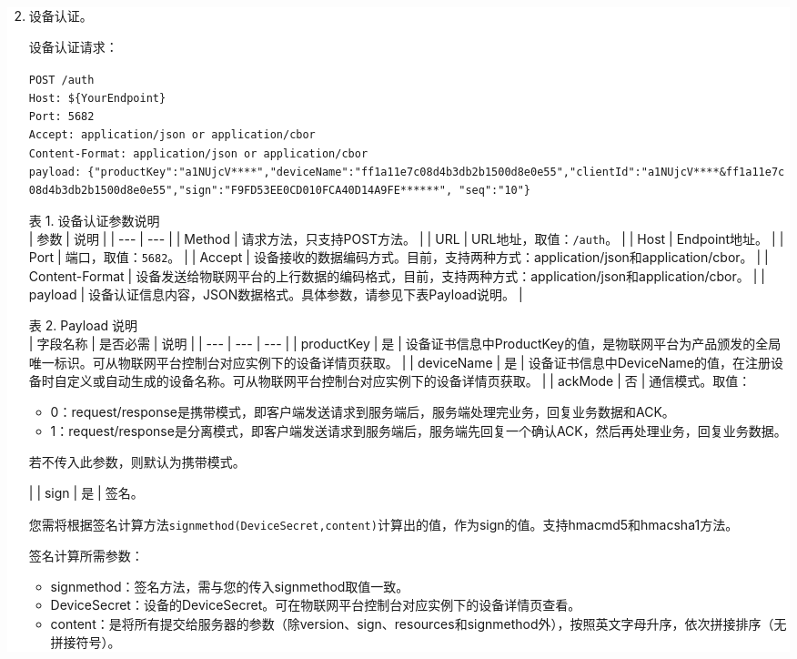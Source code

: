 2.  设备认证。
    
    设备认证请求：
    
    ```auto
    POST /auth
    Host: ${YourEndpoint}
    Port: 5682
    Accept: application/json or application/cbor
    Content-Format: application/json or application/cbor
    payload: {"productKey":"a1NUjcV****","deviceName":"ff1a11e7c08d4b3db2b1500d8e0e55","clientId":"a1NUjcV****&ff1a11e7c08d4b3db2b1500d8e0e55","sign":"F9FD53EE0CD010FCA40D14A9FE******", "seq":"10"}
    ```
    
    表 1. 设备认证参数说明  
    | 参数 | 说明 |
    | --- | --- |
    | Method | 请求方法，只支持POST方法。 |
    | URL | URL地址，取值：`/auth`。 |
    | Host | Endpoint地址。 |
    | Port | 端口，取值：`5682`。 |
    | Accept | 设备接收的数据编码方式。目前，支持两种方式：application/json和application/cbor。 |
    | Content-Format | 设备发送给物联网平台的上行数据的编码格式，目前，支持两种方式：application/json和application/cbor。 |
    | payload | 设备认证信息内容，JSON数据格式。具体参数，请参见下表Payload说明。 |
    
    表 2. Payload 说明  
    | 字段名称 | 是否必需 | 说明 |
    | --- | --- | --- |
    | productKey | 是 | 设备证书信息中ProductKey的值，是物联网平台为产品颁发的全局唯一标识。可从物联网平台控制台对应实例下的设备详情页获取。 |
    | deviceName | 是 | 设备证书信息中DeviceName的值，在注册设备时自定义或自动生成的设备名称。可从物联网平台控制台对应实例下的设备详情页获取。 |
    | ackMode | 否 | 通信模式。取值：
    +   0：request/response是携带模式，即客户端发送请求到服务端后，服务端处理完业务，回复业务数据和ACK。
    +   1：request/response是分离模式，即客户端发送请求到服务端后，服务端先回复一个确认ACK，然后再处理业务，回复业务数据。
    
    若不传入此参数，则默认为携带模式。
    
     |
    | sign | 是 | 签名。
    
    您需将根据签名计算方法`signmethod(DeviceSecret,content)`计算出的值，作为sign的值。支持hmacmd5和hmacsha1方法。
    
    签名计算所需参数：
    
    +   signmethod：签名方法，需与您的传入signmethod取值一致。
    +   DeviceSecret：设备的DeviceSecret。可在物联网平台控制台对应实例下的设备详情页查看。
    +   content：是将所有提交给服务器的参数（除version、sign、resources和signmethod外），按照英文字母升序，依次拼接排序（无拼接符号）。
        